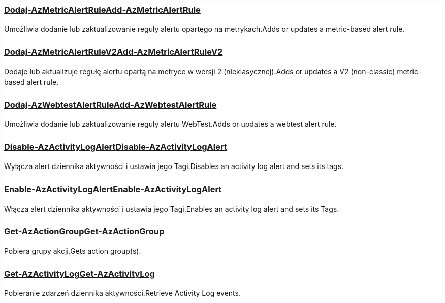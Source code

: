 ### [<span data-ttu-id="7a6cd-110">Dodaj-AzMetricAlertRule</span><span class="sxs-lookup"><span data-stu-id="7a6cd-110">Add-AzMetricAlertRule</span></span>](Add-AzMetricAlertRule.md)
<span data-ttu-id="7a6cd-111">Umożliwia dodanie lub zaktualizowanie reguły alertu opartego na metrykach.</span><span class="sxs-lookup"><span data-stu-id="7a6cd-111">Adds or updates a metric-based alert rule.</span></span>

### [<span data-ttu-id="7a6cd-112">Dodaj-AzMetricAlertRuleV2</span><span class="sxs-lookup"><span data-stu-id="7a6cd-112">Add-AzMetricAlertRuleV2</span></span>](Add-AzMetricAlertRuleV2.md)
<span data-ttu-id="7a6cd-113">Dodaje lub aktualizuje regułę alertu opartą na metryce w wersji 2 (nieklasycznej).</span><span class="sxs-lookup"><span data-stu-id="7a6cd-113">Adds or updates a V2 (non-classic) metric-based alert rule.</span></span>

### [<span data-ttu-id="7a6cd-114">Dodaj-AzWebtestAlertRule</span><span class="sxs-lookup"><span data-stu-id="7a6cd-114">Add-AzWebtestAlertRule</span></span>](Add-AzWebtestAlertRule.md)
<span data-ttu-id="7a6cd-115">Umożliwia dodanie lub zaktualizowanie reguły alertu WebTest.</span><span class="sxs-lookup"><span data-stu-id="7a6cd-115">Adds or updates a webtest alert rule.</span></span>

### [<span data-ttu-id="7a6cd-116">Disable-AzActivityLogAlert</span><span class="sxs-lookup"><span data-stu-id="7a6cd-116">Disable-AzActivityLogAlert</span></span>](Disable-AzActivityLogAlert.md)
<span data-ttu-id="7a6cd-117">Wyłącza alert dziennika aktywności i ustawia jego Tagi.</span><span class="sxs-lookup"><span data-stu-id="7a6cd-117">Disables an activity log alert and sets its tags.</span></span>

### [<span data-ttu-id="7a6cd-118">Enable-AzActivityLogAlert</span><span class="sxs-lookup"><span data-stu-id="7a6cd-118">Enable-AzActivityLogAlert</span></span>](Enable-AzActivityLogAlert.md)
<span data-ttu-id="7a6cd-119">Włącza alert dziennika aktywności i ustawia jego Tagi.</span><span class="sxs-lookup"><span data-stu-id="7a6cd-119">Enables an activity log alert and sets its Tags.</span></span>

### [<span data-ttu-id="7a6cd-120">Get-AzActionGroup</span><span class="sxs-lookup"><span data-stu-id="7a6cd-120">Get-AzActionGroup</span></span>](Get-AzActionGroup.md)
<span data-ttu-id="7a6cd-121">Pobiera grupy akcji.</span><span class="sxs-lookup"><span data-stu-id="7a6cd-121">Gets action group(s).</span></span>

### [<span data-ttu-id="7a6cd-122">Get-AzActivityLog</span><span class="sxs-lookup"><span data-stu-id="7a6cd-122">Get-AzActivityLog</span></span>](Get-AzActivityLog.md)
<span data-ttu-id="7a6cd-123">Pobieranie zdarzeń dziennika aktywności.</span><span class="sxs-lookup"><span data-stu-id="7a6cd-123">Retrieve Activity Log events.</span></span>
